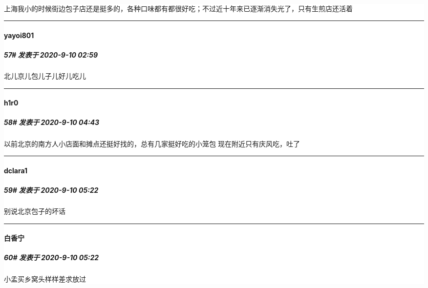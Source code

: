 


上海我小的时候街边包子店还是挺多的，各种口味都有都很好吃；不过近十年来已逐渐消失光了，只有生煎店还活着







*****

####  yayoi801  
##### 57#       发表于 2020-9-10 02:59




北儿京儿包儿子儿好儿吃儿







*****

####  h1r0  
##### 58#       发表于 2020-9-10 04:43




以前北京的南方人小店面和摊点还挺好找的，总有几家挺好吃的小笼包
现在附近只有庆风吃，吐了







*****

####  dclara1  
##### 59#       发表于 2020-9-10 05:22




别说北京包子的坏话







*****

####  白香宁  
##### 60#       发表于 2020-9-10 05:22




小孟买乡窝头样样差求放过

